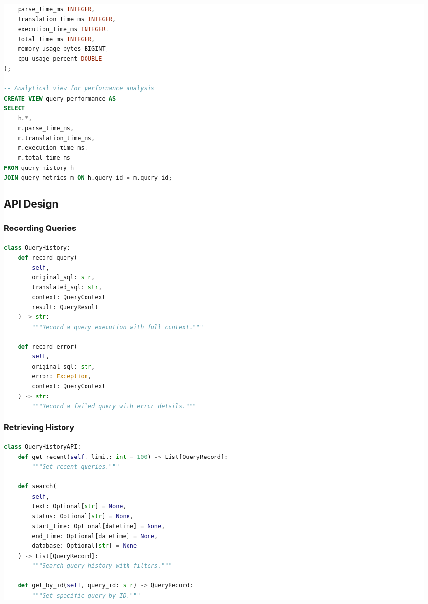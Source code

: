 ```sql
    parse_time_ms INTEGER,
    translation_time_ms INTEGER,
    execution_time_ms INTEGER,
    total_time_ms INTEGER,
    memory_usage_bytes BIGINT,
    cpu_usage_percent DOUBLE
);

-- Analytical view for performance analysis
CREATE VIEW query_performance AS
SELECT 
    h.*,
    m.parse_time_ms,
    m.translation_time_ms,
    m.execution_time_ms,
    m.total_time_ms
FROM query_history h
JOIN query_metrics m ON h.query_id = m.query_id;
```

## API Design

### Recording Queries

```python
class QueryHistory:
    def record_query(
        self,
        original_sql: str,
        translated_sql: str,
        context: QueryContext,
        result: QueryResult
    ) -> str:
        """Record a query execution with full context."""
        
    def record_error(
        self,
        original_sql: str,
        error: Exception,
        context: QueryContext
    ) -> str:
        """Record a failed query with error details."""
```

### Retrieving History

```python
class QueryHistoryAPI:
    def get_recent(self, limit: int = 100) -> List[QueryRecord]:
        """Get recent queries."""
        
    def search(
        self,
        text: Optional[str] = None,
        status: Optional[str] = None,
        start_time: Optional[datetime] = None,
        end_time: Optional[datetime] = None,
        database: Optional[str] = None
    ) -> List[QueryRecord]:
        """Search query history with filters."""
        
    def get_by_id(self, query_id: str) -> QueryRecord:
        """Get specific query by ID."""
```